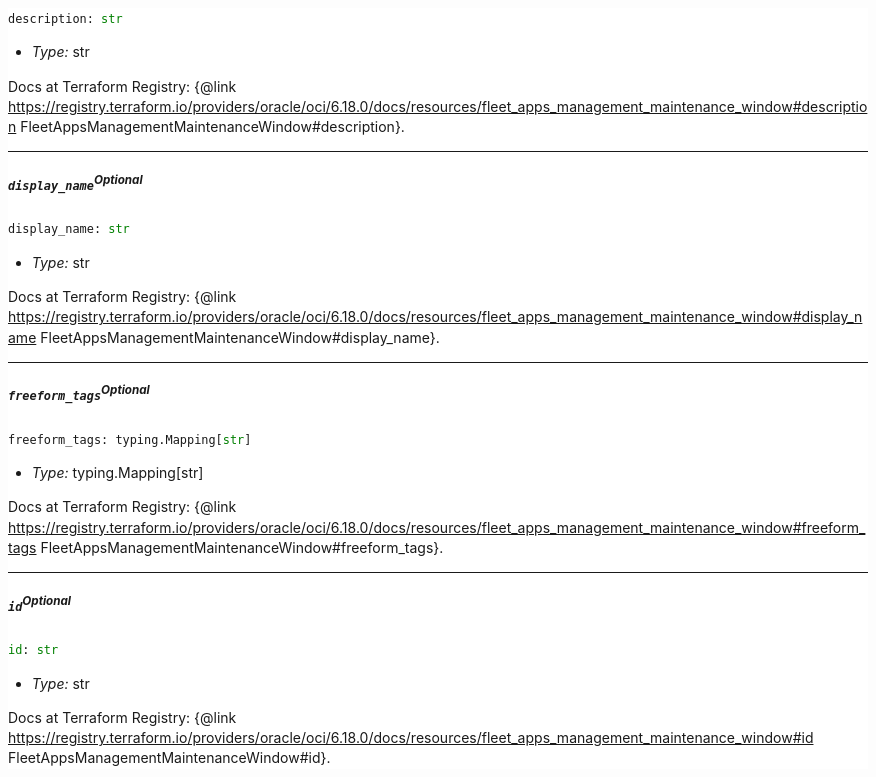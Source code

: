 ```python
description: str
```

- *Type:* str

Docs at Terraform Registry: {@link https://registry.terraform.io/providers/oracle/oci/6.18.0/docs/resources/fleet_apps_management_maintenance_window#description FleetAppsManagementMaintenanceWindow#description}.

---

##### `display_name`<sup>Optional</sup> <a name="display_name" id="rhizo-co-terraform-provider-oci.fleetAppsManagementMaintenanceWindow.FleetAppsManagementMaintenanceWindowConfig.property.displayName"></a>

```python
display_name: str
```

- *Type:* str

Docs at Terraform Registry: {@link https://registry.terraform.io/providers/oracle/oci/6.18.0/docs/resources/fleet_apps_management_maintenance_window#display_name FleetAppsManagementMaintenanceWindow#display_name}.

---

##### `freeform_tags`<sup>Optional</sup> <a name="freeform_tags" id="rhizo-co-terraform-provider-oci.fleetAppsManagementMaintenanceWindow.FleetAppsManagementMaintenanceWindowConfig.property.freeformTags"></a>

```python
freeform_tags: typing.Mapping[str]
```

- *Type:* typing.Mapping[str]

Docs at Terraform Registry: {@link https://registry.terraform.io/providers/oracle/oci/6.18.0/docs/resources/fleet_apps_management_maintenance_window#freeform_tags FleetAppsManagementMaintenanceWindow#freeform_tags}.

---

##### `id`<sup>Optional</sup> <a name="id" id="rhizo-co-terraform-provider-oci.fleetAppsManagementMaintenanceWindow.FleetAppsManagementMaintenanceWindowConfig.property.id"></a>

```python
id: str
```

- *Type:* str

Docs at Terraform Registry: {@link https://registry.terraform.io/providers/oracle/oci/6.18.0/docs/resources/fleet_apps_management_maintenance_window#id FleetAppsManagementMaintenanceWindow#id}.
